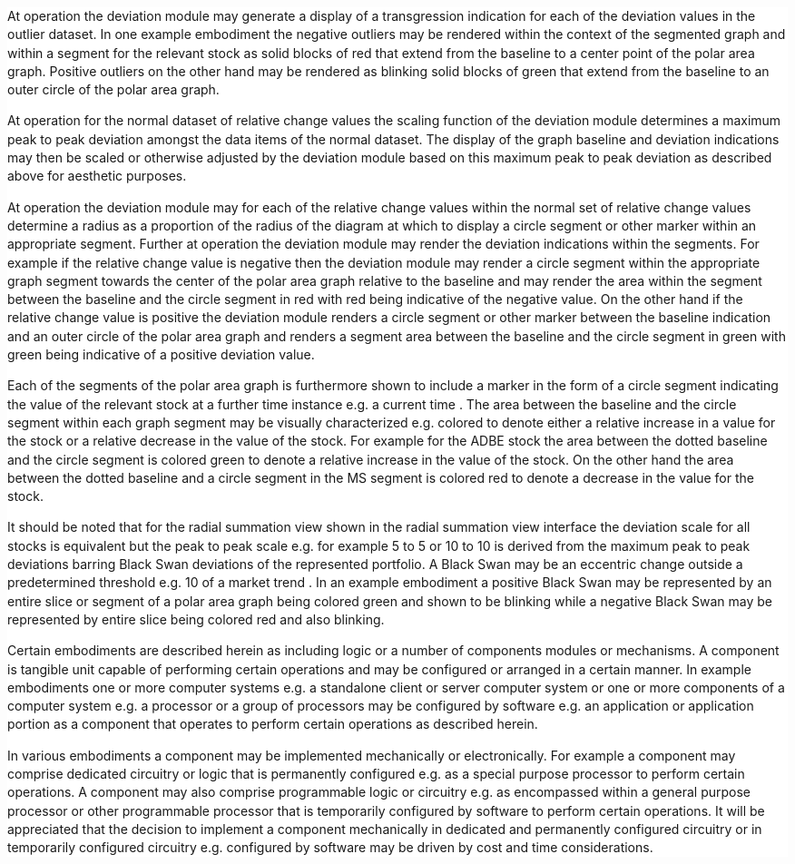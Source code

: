 At operation the deviation module may generate a display of a transgression indication for each of the deviation values in the outlier dataset. In one example embodiment the negative outliers may be rendered within the context of the segmented graph and within a segment for the relevant stock as solid blocks of red that extend from the baseline to a center point of the polar area graph. Positive outliers on the other hand may be rendered as blinking solid blocks of green that extend from the baseline to an outer circle of the polar area graph.

At operation for the normal dataset of relative change values the scaling function of the deviation module determines a maximum peak to peak deviation amongst the data items of the normal dataset. The display of the graph baseline and deviation indications may then be scaled or otherwise adjusted by the deviation module based on this maximum peak to peak deviation as described above for aesthetic purposes.

At operation the deviation module may for each of the relative change values within the normal set of relative change values determine a radius as a proportion of the radius of the diagram at which to display a circle segment or other marker within an appropriate segment. Further at operation the deviation module may render the deviation indications within the segments. For example if the relative change value is negative then the deviation module may render a circle segment within the appropriate graph segment towards the center of the polar area graph relative to the baseline and may render the area within the segment between the baseline and the circle segment in red with red being indicative of the negative value. On the other hand if the relative change value is positive the deviation module renders a circle segment or other marker between the baseline indication and an outer circle of the polar area graph and renders a segment area between the baseline and the circle segment in green with green being indicative of a positive deviation value.

Each of the segments of the polar area graph is furthermore shown to include a marker in the form of a circle segment indicating the value of the relevant stock at a further time instance e.g. a current time . The area between the baseline and the circle segment within each graph segment may be visually characterized e.g. colored to denote either a relative increase in a value for the stock or a relative decrease in the value of the stock. For example for the ADBE stock the area between the dotted baseline and the circle segment is colored green to denote a relative increase in the value of the stock. On the other hand the area between the dotted baseline and a circle segment in the MS segment is colored red to denote a decrease in the value for the stock.

It should be noted that for the radial summation view shown in the radial summation view interface the deviation scale for all stocks is equivalent but the peak to peak scale e.g. for example 5 to 5 or 10 to 10 is derived from the maximum peak to peak deviations barring Black Swan deviations of the represented portfolio. A Black Swan may be an eccentric change outside a predetermined threshold e.g. 10 of a market trend . In an example embodiment a positive Black Swan may be represented by an entire slice or segment of a polar area graph being colored green and shown to be blinking while a negative Black Swan may be represented by entire slice being colored red and also blinking.

Certain embodiments are described herein as including logic or a number of components modules or mechanisms. A component is tangible unit capable of performing certain operations and may be configured or arranged in a certain manner. In example embodiments one or more computer systems e.g. a standalone client or server computer system or one or more components of a computer system e.g. a processor or a group of processors may be configured by software e.g. an application or application portion as a component that operates to perform certain operations as described herein.

In various embodiments a component may be implemented mechanically or electronically. For example a component may comprise dedicated circuitry or logic that is permanently configured e.g. as a special purpose processor to perform certain operations. A component may also comprise programmable logic or circuitry e.g. as encompassed within a general purpose processor or other programmable processor that is temporarily configured by software to perform certain operations. It will be appreciated that the decision to implement a component mechanically in dedicated and permanently configured circuitry or in temporarily configured circuitry e.g. configured by software may be driven by cost and time considerations.

